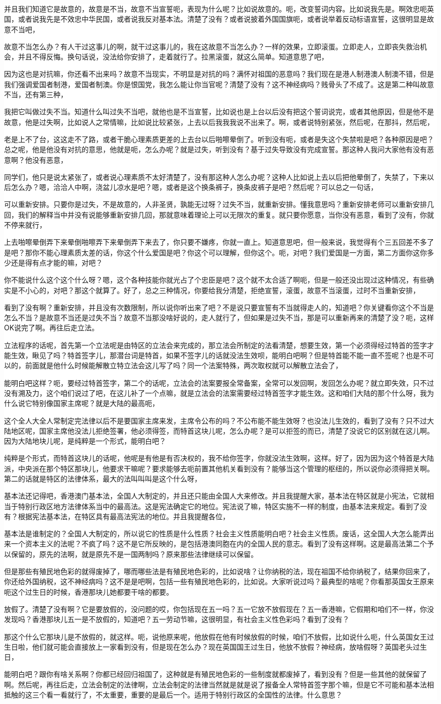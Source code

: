 并且我们知道它是故意的，故意是不当，故意不当宣誓呃，表现为什么呢？比如说故意的。呃，改变誓词内容。比如说我先是。啊效忠呃英国，或者说我先是不效忠中华民国，或者说我反对基本法。清楚了没有？或者说披着外国国旗呃，或者说举着反动标语宣誓，这很明显是故意不当吧，

故意不当怎么办？有人干过这事儿的啊，就干过这事儿的，我在这故意不当怎么办？一样的效果，立即滚蛋。立即走人，立即丧失救治机会，并且不得反悔。换句话说，没法给你安排了，走着就行了。拉黑滚蛋，就这么简单。知道意思了吧，

因为这也是对抗嘛，你还看不出来吗？故意不当现实，不明显是对抗的吗？满怀对祖国的恶意吗？我们现在是港人制港澳人制澳不错，但是我们强调爱国者制港，爱国者制澳。你是恨国党，我怎么能让你当官呢？清楚了没有？这不神经病吗？贱骨头了不成了。这是第二种叫故意不当，还有第三种，

我把它叫做过失不当。知道什么叫过失不当吧，就他也是不当宣誓，比如说也是上台以后没有把这个誓词说完，或者其他原因，但是他不是故意，他是过失啊，比如说人之常情嘛，比如说比较紧张，上去以后我我我说不出来了。啊，或者说特别紧张，然后呢，在那抖，然后呢，

老是上不了台，这这走不了路，或者干脆心理素质更差的上去台以后啪嚓晕倒了。听到没有呃，或者是失这个失禁啦是吧？各种原因是吧？总之呢，他是他没有对抗的意思，他就是呃，怎么办呢？就是过失，听到没有？基于过失导致没有完成宣誓。那这种人我问大家他有没有恶意啊？他没有恶意，

同学们，他只是说太紧张了，或者说心理素质不太好清楚了，没有那这种人怎么办呢？这种人比如说上去以后把他晕倒了，失禁了，下来以后怎么办？嗯，洽洽人中啊，浇盆儿凉水是吧？嗯，或者是这个换条裤子，换条皮裤子是吧？然后呢？可以总之一句话，

可以重新安排。只要你是过失，不是故意的，人非圣贤，孰能无过呀？过失不当，就重新安排。懂我意思吗？重新安排老师可以重新安排几回，我们的解释当中并没有说能够重新安排几回，那就意味着理论上可以无限次的重复。就只要你愿意，当你没有恶意，看到了没有，你就不停来就行，

上去啪嚓晕倒弄下来晕倒啪嚓弄下来晕倒弄下来去了，你只要不嫌疼，你就一直上。知道意思吧，但一般来说，我觉得有个三五回差不多了是吧？那你不能心理素质太差的话，你这个什么爱国是吧？你这个可以理解，但你这个。呃，对吧？我们爱国是一方面，第二方面你这你多少还是得有点才能的嘛，对吧？

你不能说什么这个这个什么呀？嗯，这个各种技能你就光占了个忠臣是吧？这个就不太合适了啊呃，但是一般还没出现过这种情况，有些确实是不小心的，对吧？那这个就算了。好了，总之三种情况，你要给我分清楚，拒绝宣誓，滚蛋，故意不当滚蛋，过时不当重新安排，

看到了没有啊？重新安排，并且没有次数限制，所以说你听出来了吧？不是说只要宣誓有不当就得走人的，知道吧？你关键看你这个不当是怎么不当？是故意不当还是过失不当？故意不当那没啥好说的，走人就行了，但如果是过失不当，那是可以重新再来的清楚了没？呃，这样OK说完了啊。再往后走立法。

立法程序的话呢，首先第一个立法呢是由特区的立法会来完成的，那立法会所制定的法看清楚，想要生效，第一个必须得经过特首的签字才能生效，瞅见了吗？特首签字儿，那潜台词是特首，如果不签字儿的话就没法生效呗，能明白吧啊？但是特首能不能一直不签呢？也是不可以的，前面就是他什么时候能解散立特立法会这儿写了吗？同一个法案特殊，两次取权就可以解散立法会了，

能明白吧这样？呃，要经过特首签字，第二个的话呢，立法会的法案要报全常备案，全常可以发回啊，发回怎么办呢？就立即失效，只不过没有溯及力，这个咱们说过了吧，在这儿补了一个点嘛，就是立法会的法案需要经过特首签字才能生效。这和咱们大陆的那个什么呀，我为什么说它特别像国家主席呢？就是大陆的最高呃，

这个全人大全人常制定完法律以后不是要国家主席来发，主席令公布的吗？不公布能不能生效呀？也没法儿生效的，看到了没有？只不过大陆地区呢，国家主席他没法儿拒绝签署，他必须得签，而特首这块儿呢，怎么办呢？是可以拒签的而已，清楚了没说它的区别就在这儿啊。因为大陆地块儿呢，是纯粹是一个形式，能明白吧？

纯粹是个形式，而特首这块儿的话呢，他呢是有他是有否决权的，我不给你签字，你就没法生效啊，这样。好了，因为因为这个特首是大陆派，中央派在那个特区那块儿，他要求干嘛呢？要求能够去呃前置其他机关看到没有？能够当这个管理的枢纽的，所以说你必须得把关啊。第二的话就是特区的法律体系，最大的法叫叫叫是这个什么呀，

基本法还记得吧，香港澳门基本法，全国人大制定的，并且还只能由全国人大来修改。并且我提醒大家，基本法在特区就是小宪法，它就相当于特别行政区地方法律体系当中的最高法。这是宪法确定它的地位。宪法说了嘛，特区实施不一样的制度，由基本法来规定。看到了没有？根据宪法基本法，在特区具有最高法宪法的地位。并且我提醒各位，

基本法是谁制定的？全国人大制定的，所以说它的性质是什么性质？社会主义性质能明白吧？社会主义性质。废话，这全国人大怎么能弄出来一个资本主义的法呢？不疯了吗？这不是它所反映的，是包括港澳同胞在内的全国人民的意志。看到了没有这样啊。这是最高法第二个予以保留的，原先的法啊，就是原先不是一国两制吗？原来那些法律继续可以保留。

但是那些有殖民地色彩的就得废掉了，哪而哪些法是有殖民地色彩的，比如说啥？让你纳税的法，现在祖国不给你纳税了，结果你回来了，你还给外国纳税，这不神经病吗？这不是是吧啊，包括一些有殖民地色彩的，比如说。大家听说过吗？最典型的啥呢？你看那英国女王原来呃这个过生日的时候，香港那块儿她都要干啥的都要。

放假了。清楚了没有啊？它是要放假的，没问题的哎，你包括现在五一吗？五一它放不放假现在？五一香港嘛，它假期和咱们不一样，你没发现吗？香港那块儿五一是不放假的，知道吧？五一劳动节嘛，这很明显，有社会主义性色彩吗？看到了没有？

那这个什么它那块儿是不放假的，就这样。呃，说他原来呢，他放假在他有时候放假的时候，咱们不放假，比如说什么呃，什么英国女王过生日啦，他们就可能会直接放上一家看到没有，但是现在怎么办？现在英国国王过生日，他放不放假？神经病，放啥假呀？英国老头过生日，

能明白吧？跟你有啥关系啊？你都已经回归祖国了，这种就是有殖民地色彩的一些制度就都废掉了，看到没有？但是一些其他的就保留了啊。然后呢，再往后走，立法会制定的法律啊，立法会制定的法律当然就是就是说了报备全人常特首签字那个嘛，但是它不可能和基本法相抵触的这三个看一看就行了，不太重要，重要的是最后一个。适用于特别行政区的全国性的法律。什么意思？
